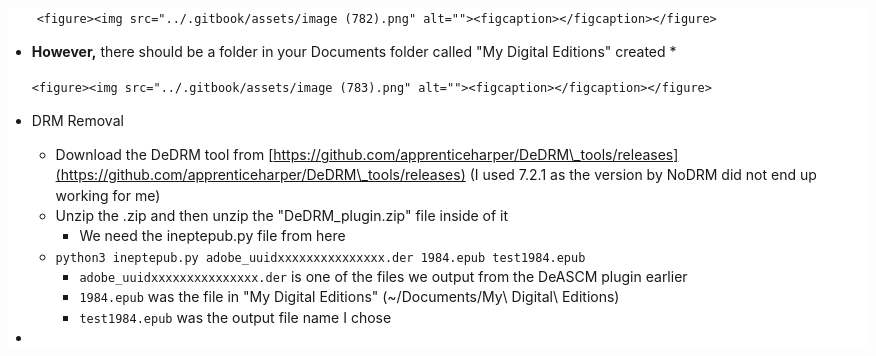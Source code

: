         <figure><img src="../.gitbook/assets/image (782).png" alt=""><figcaption></figcaption></figure>
  * **However,** there should be a folder in your Documents folder called "My Digital Editions" created
    *

        <figure><img src="../.gitbook/assets/image (783).png" alt=""><figcaption></figcaption></figure>
* DRM Removal
  * Download the DeDRM tool from [https://github.com/apprenticeharper/DeDRM\_tools/releases](https://github.com/apprenticeharper/DeDRM\_tools/releases) (I used 7.2.1 as the version by NoDRM did not end up working for me)
  * Unzip the .zip and then unzip the "DeDRM\_plugin.zip" file inside of it
    * We need the ineptepub.py file from here
  * `python3 ineptepub.py adobe_uuidxxxxxxxxxxxxxxx.der 1984.epub test1984.epub`
    * `adobe_uuidxxxxxxxxxxxxxxx.der` is one of the files we output from the DeASCM plugin earlier
    * `1984.epub` was the file in "My Digital Editions" (\~/Documents/My\ Digital\ Editions)
    * `test1984.epub` was the output file name I chose
*
